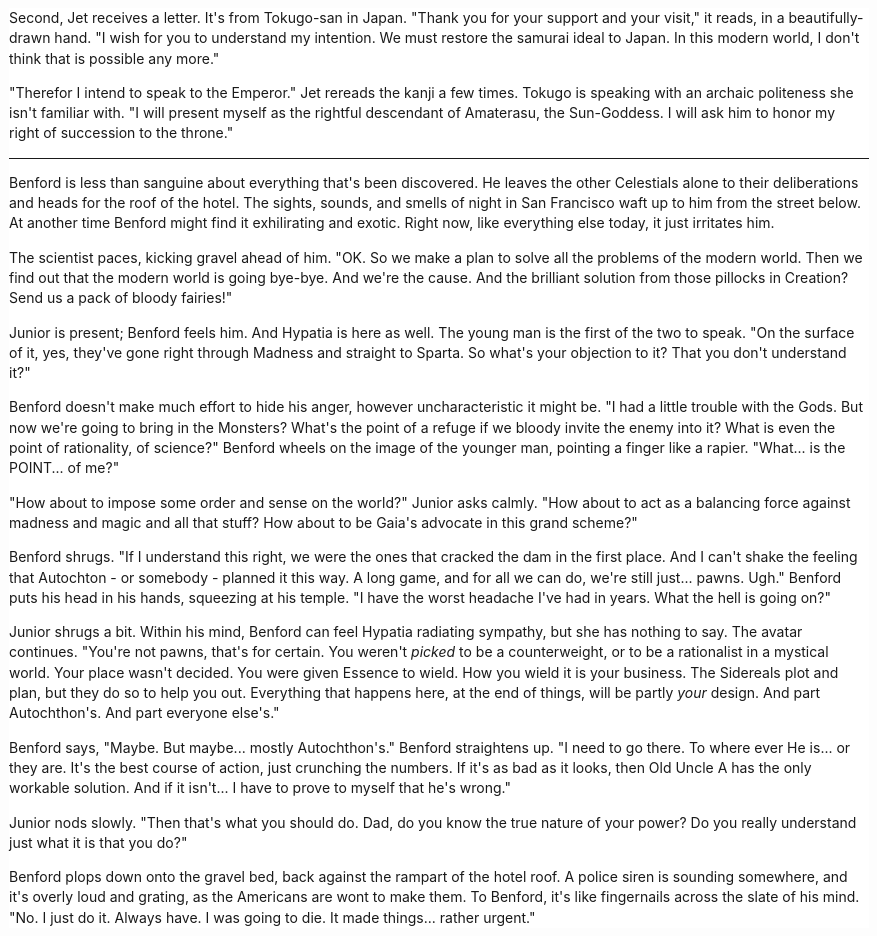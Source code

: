 Second, Jet receives a letter. It's from Tokugo-san in Japan. "Thank you for your support and your visit," it reads, in a beautifully-drawn hand. "I wish for you to understand my intention. We must restore the samurai ideal to Japan. In this modern world, I don't think that is possible any more."

"Therefor I intend to speak to the Emperor." Jet rereads the kanji a few times. Tokugo is speaking with an archaic politeness she isn't familiar with. "I will present myself as the rightful descendant of Amaterasu, the Sun-Goddess. I will ask him to honor my right of succession to the throne."

---

Benford is less than sanguine about everything that's been discovered. He leaves the other Celestials alone to their deliberations and heads for the roof of the hotel. The sights, sounds, and smells of night in San Francisco waft up to him from the street below. At another time Benford might find it exhilirating and exotic. Right now, like everything else today, it just irritates him.

The scientist paces, kicking gravel ahead of him. "OK. So we make a plan to solve all the problems of the modern world. Then we find out that the modern world is going bye-bye. And we're the cause. And the brilliant solution from those pillocks in Creation? Send us a pack of bloody fairies!"

Junior is present; Benford feels him. And Hypatia is here as well. The young man is the first of the two to speak. "On the surface of it, yes, they've gone right through Madness and straight to Sparta. So what's your objection to it? That you don't understand it?"

Benford doesn't make much effort to hide his anger, however uncharacteristic it might be. "I had a little trouble with the Gods. But now we're going to bring in the Monsters? What's the point of a refuge if we bloody invite the enemy into it? What is even the point of rationality, of science?" Benford wheels on the image of the younger man, pointing a finger like a rapier. "What... is the POINT... of me?"

"How about to impose some order and sense on the world?" Junior asks calmly. "How about to act as a balancing force against madness and magic and all that stuff? How about to be Gaia's advocate in this grand scheme?"

Benford shrugs. "If I understand this right, we were the ones that cracked the dam in the first place. And I can't shake the feeling that Autochton - or somebody - planned it this way. A long game, and for all we can do, we're still just... pawns. Ugh." Benford puts his head in his hands, squeezing at his temple. "I have the worst headache I've had in years. What the hell is going on?"

Junior shrugs a bit. Within his mind, Benford can feel Hypatia radiating sympathy, but she has nothing to say. The avatar continues. "You're not pawns, that's for certain. You weren't _picked_ to be a counterweight, or to be a rationalist in a mystical world. Your place wasn't decided. You were given Essence to wield. How you wield it is your business. The Sidereals plot and plan, but they do so to help you out. Everything that happens here, at the end of things, will be partly _your_ design. And part Autochthon's. And part everyone else's."

Benford says, "Maybe. But maybe... mostly Autochthon's." Benford straightens up. "I need to go there. To where ever He is... or they are. It's the best course of action, just crunching the numbers. If it's as bad as it looks, then Old Uncle A has the only workable solution. And if it isn't... I have to prove to myself that he's wrong."

Junior nods slowly. "Then that's what you should do. Dad, do you know the true nature of your power? Do you really understand just what it is that you do?"

Benford plops down onto the gravel bed, back against the rampart of the hotel roof. A police siren is sounding somewhere, and it's overly loud and grating, as the Americans are wont to make them. To Benford, it's like fingernails across the slate of his mind. "No. I just do it. Always have. I was going to die. It made things... rather urgent."
